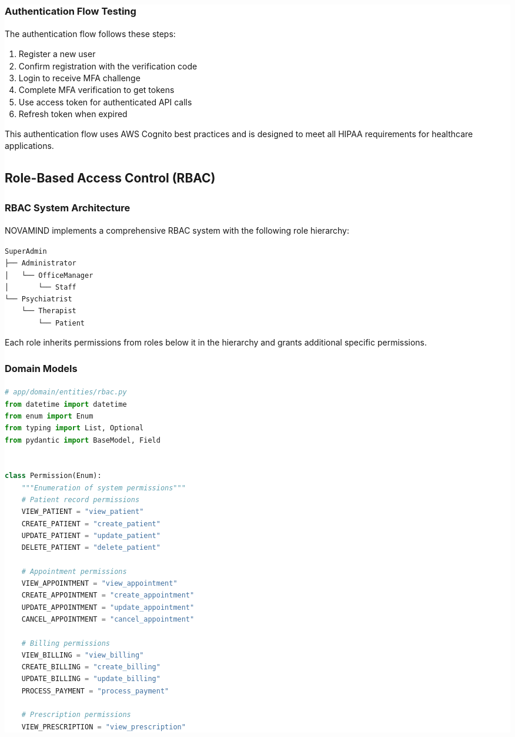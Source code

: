 ### Authentication Flow Testing

The authentication flow follows these steps:

1. Register a new user
2. Confirm registration with the verification code
3. Login to receive MFA challenge
4. Complete MFA verification to get tokens
5. Use access token for authenticated API calls
6. Refresh token when expired

This authentication flow uses AWS Cognito best practices and is designed to meet all HIPAA requirements for healthcare applications.

## Role-Based Access Control (RBAC)

### RBAC System Architecture

NOVAMIND implements a comprehensive RBAC system with the following role hierarchy:

```text
SuperAdmin
├── Administrator
│   └── OfficeManager
│       └── Staff
└── Psychiatrist
    └── Therapist
        └── Patient
```

Each role inherits permissions from roles below it in the hierarchy and grants additional specific permissions.

### Domain Models

```python
# app/domain/entities/rbac.py
from datetime import datetime
from enum import Enum
from typing import List, Optional
from pydantic import BaseModel, Field


class Permission(Enum):
    """Enumeration of system permissions"""
    # Patient record permissions
    VIEW_PATIENT = "view_patient"
    CREATE_PATIENT = "create_patient"
    UPDATE_PATIENT = "update_patient"
    DELETE_PATIENT = "delete_patient"

    # Appointment permissions
    VIEW_APPOINTMENT = "view_appointment"
    CREATE_APPOINTMENT = "create_appointment"
    UPDATE_APPOINTMENT = "update_appointment"
    CANCEL_APPOINTMENT = "cancel_appointment"

    # Billing permissions
    VIEW_BILLING = "view_billing"
    CREATE_BILLING = "create_billing"
    UPDATE_BILLING = "update_billing"
    PROCESS_PAYMENT = "process_payment"

    # Prescription permissions
    VIEW_PRESCRIPTION = "view_prescription"
```